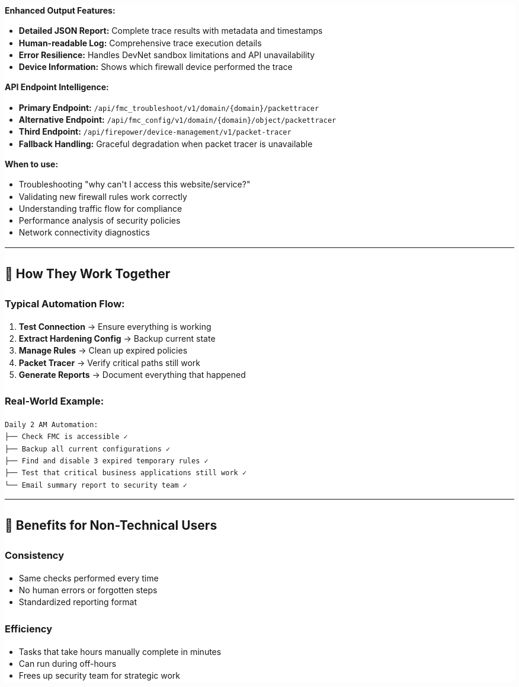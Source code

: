 **Enhanced Output Features:**
- **Detailed JSON Report:** Complete trace results with metadata and timestamps
- **Human-readable Log:** Comprehensive trace execution details
- **Error Resilience:** Handles DevNet sandbox limitations and API unavailability
- **Device Information:** Shows which firewall device performed the trace

**API Endpoint Intelligence:**
- **Primary Endpoint:** `/api/fmc_troubleshoot/v1/domain/{domain}/packettracer`
- **Alternative Endpoint:** `/api/fmc_config/v1/domain/{domain}/object/packettracer`
- **Third Endpoint:** `/api/firepower/device-management/v1/packet-tracer`
- **Fallback Handling:** Graceful degradation when packet tracer is unavailable

**When to use:**
- Troubleshooting "why can't I access this website/service?"
- Validating new firewall rules work correctly
- Understanding traffic flow for compliance
- Performance analysis of security policies
- Network connectivity diagnostics

---

## 🔄 How They Work Together

### Typical Automation Flow:
1. **Test Connection** → Ensure everything is working
2. **Extract Hardening Config** → Backup current state
3. **Manage Rules** → Clean up expired policies
4. **Packet Tracer** → Verify critical paths still work
5. **Generate Reports** → Document everything that happened

### Real-World Example:
```
Daily 2 AM Automation:
├── Check FMC is accessible ✓
├── Backup all current configurations ✓
├── Find and disable 3 expired temporary rules ✓
├── Test that critical business applications still work ✓
└── Email summary report to security team ✓
```

---

## 🎯 Benefits for Non-Technical Users

### **Consistency**
- Same checks performed every time
- No human errors or forgotten steps
- Standardized reporting format

### **Efficiency** 
- Tasks that take hours manually complete in minutes
- Can run during off-hours
- Frees up security team for strategic work
